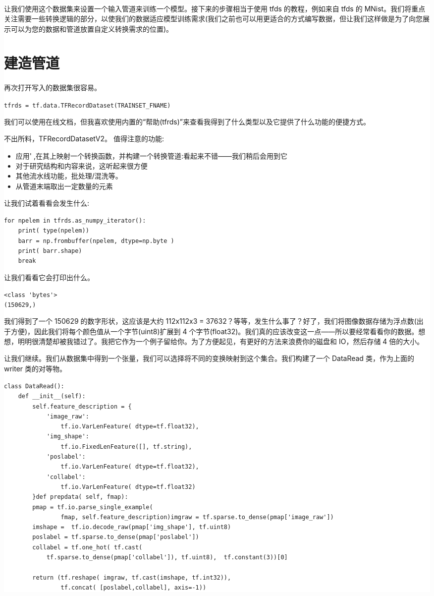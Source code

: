让我们使用这个数据集来设置一个输入管道来训练一个模型。接下来的步骤相当于使用 tfds 的教程，例如来自 tfds 的 MNist。我们将重点关注需要一些转换逻辑的部分，以使我们的数据适应模型训练需求(我们之前也可以用更适合的方式编写数据，但让我们这样做是为了向您展示可以为您的数据和管道放置自定义转换需求的位置)。

# 建造管道

再次打开写入的数据集很容易。

```
tfrds = tf.data.TFRecordDataset(TRAINSET_FNAME)
```

我们可以使用在线文档，但我喜欢使用内置的“帮助(tfrds)”来查看我得到了什么类型以及它提供了什么功能的便捷方式。

不出所料，TFRecordDatasetV2。
值得注意的功能:

*   应用'
    ,在其上映射一个转换函数，并构建一个转换管道:看起来不错——我们稍后会用到它
*   对于研究结构和内容来说，这听起来很方便
*   其他流水线功能，批处理/混洗等。
*   从管道末端取出一定数量的元素

让我们试着看看会发生什么:

```
for npelem in tfrds.as_numpy_iterator():
    print( type(npelem))
    barr = np.frombuffer(npelem, dtype=np.byte )
    print( barr.shape)
    break
```

让我们看看它会打印出什么。

```
<class 'bytes'>
(150629,)
```

我们得到了一个 150629 的数字形状，这应该是大约 112x112x3 = 37632？等等，发生什么事了？好了，我们将图像数据存储为浮点数(出于方便)，因此我们将每个颜色值从一个字节(uint8)扩展到 4 个字节(float32)。我们真的应该改变这一点——所以要经常看看你的数据。想想，明明很清楚却被我错过了。我把它作为一个例子留给你。为了方便起见，有更好的方法来浪费你的磁盘和 IO，然后存储 4 倍的大小。

让我们继续。我们从数据集中得到一个张量，我们可以选择将不同的变换映射到这个集合。我们构建了一个 DataRead 类，作为上面的 writer 类的对等物。

```
class DataRead():
    def __init__(self):
        self.feature_description = {         
            'image_raw': 
                tf.io.VarLenFeature( dtype=tf.float32),
            'img_shape': 
                tf.io.FixedLenFeature([], tf.string),
            'poslabel': 
                tf.io.VarLenFeature( dtype=tf.float32),
            'collabel': 
                tf.io.VarLenFeature( dtype=tf.float32)            
        }def prepdata( self, fmap):
        pmap = tf.io.parse_single_example(
                fmap, self.feature_description)imgraw = tf.sparse.to_dense(pmap['image_raw'])
        imshape =  tf.io.decode_raw(pmap['img_shape'], tf.uint8)
        poslabel = tf.sparse.to_dense(pmap['poslabel'])
        collabel = tf.one_hot( tf.cast( 
            tf.sparse.to_dense(pmap['collabel']), tf.uint8),  tf.constant(3))[0]

        return (tf.reshape( imgraw, tf.cast(imshape, tf.int32)),
                tf.concat( [poslabel,collabel], axis=-1))
```
